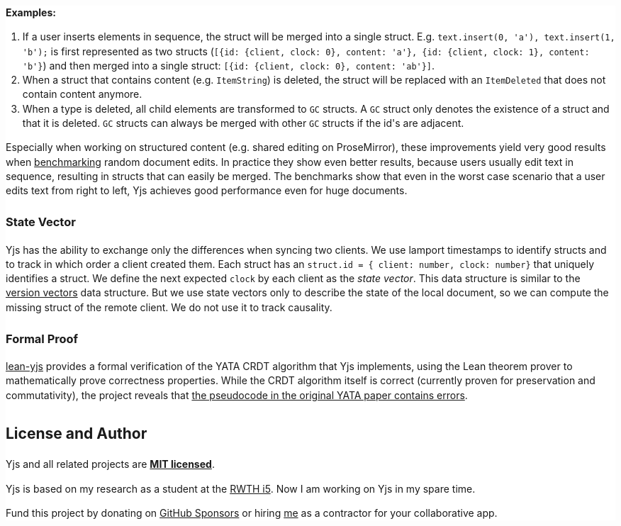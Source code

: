 **Examples:**

1. If a user inserts elements in sequence, the struct will be merged into a
   single struct. E.g. `text.insert(0, 'a'), text.insert(1, 'b');` is
   first represented as two structs (`[{id: {client, clock: 0}, content: 'a'},
   {id: {client, clock: 1}, content: 'b'}`) and then merged into a single
   struct: `[{id: {client, clock: 0}, content: 'ab'}]`.
2. When a struct that contains content (e.g. `ItemString`) is deleted, the
   struct will be replaced with an `ItemDeleted` that does not contain content
   anymore.
3. When a type is deleted, all child elements are transformed to `GC` structs. A
   `GC` struct only denotes the existence of a struct and that it is deleted.
   `GC` structs can always be merged with other `GC` structs if the id's are
   adjacent.

Especially when working on structured content (e.g. shared editing on
ProseMirror), these improvements yield very good results when
[benchmarking](https://github.com/dmonad/crdt-benchmarks) random document edits.
In practice they show even better results, because users usually edit text in
sequence, resulting in structs that can easily be merged. The benchmarks show
that even in the worst case scenario that a user edits text from right to left,
Yjs achieves good performance even for huge documents.

### State Vector

Yjs has the ability to exchange only the differences when syncing two clients.
We use lamport timestamps to identify structs and to track in which order a
client created them. Each struct has an `struct.id = { client: number, clock:
number}` that uniquely identifies a struct. We define the next expected `clock`
by each client as the *state vector*. This data structure is similar to the
[version vectors](https://en.wikipedia.org/wiki/Version_vector) data structure.
But we use state vectors only to describe the state of the local document, so we
can compute the missing struct of the remote client. We do not use it to track
causality.

### Formal Proof

[lean-yjs](https://github.com/iasakura/lean-yjs) provides a formal verification
of the YATA CRDT algorithm that Yjs implements, using the Lean theorem prover to
mathematically prove correctness properties. While the CRDT algorithm itself is
correct (currently proven for preservation and commutativity), the project
reveals that [the pseudocode in the original YATA paper contains
errors](https://discuss.yjs.dev/t/lean-yjs-formally-proving-the-yjs-conflict-resolution-algorithms/3875/2).

## License and Author

Yjs and all related projects are [**MIT licensed**](./LICENSE).

Yjs is based on my research as a student at the [RWTH
i5](http://dbis.rwth-aachen.de/). Now I am working on Yjs in my spare time.

Fund this project by donating on [GitHub Sponsors](https://github.com/sponsors/dmonad)
or hiring [me](https://github.com/dmonad) as a contractor for your collaborative
app.
